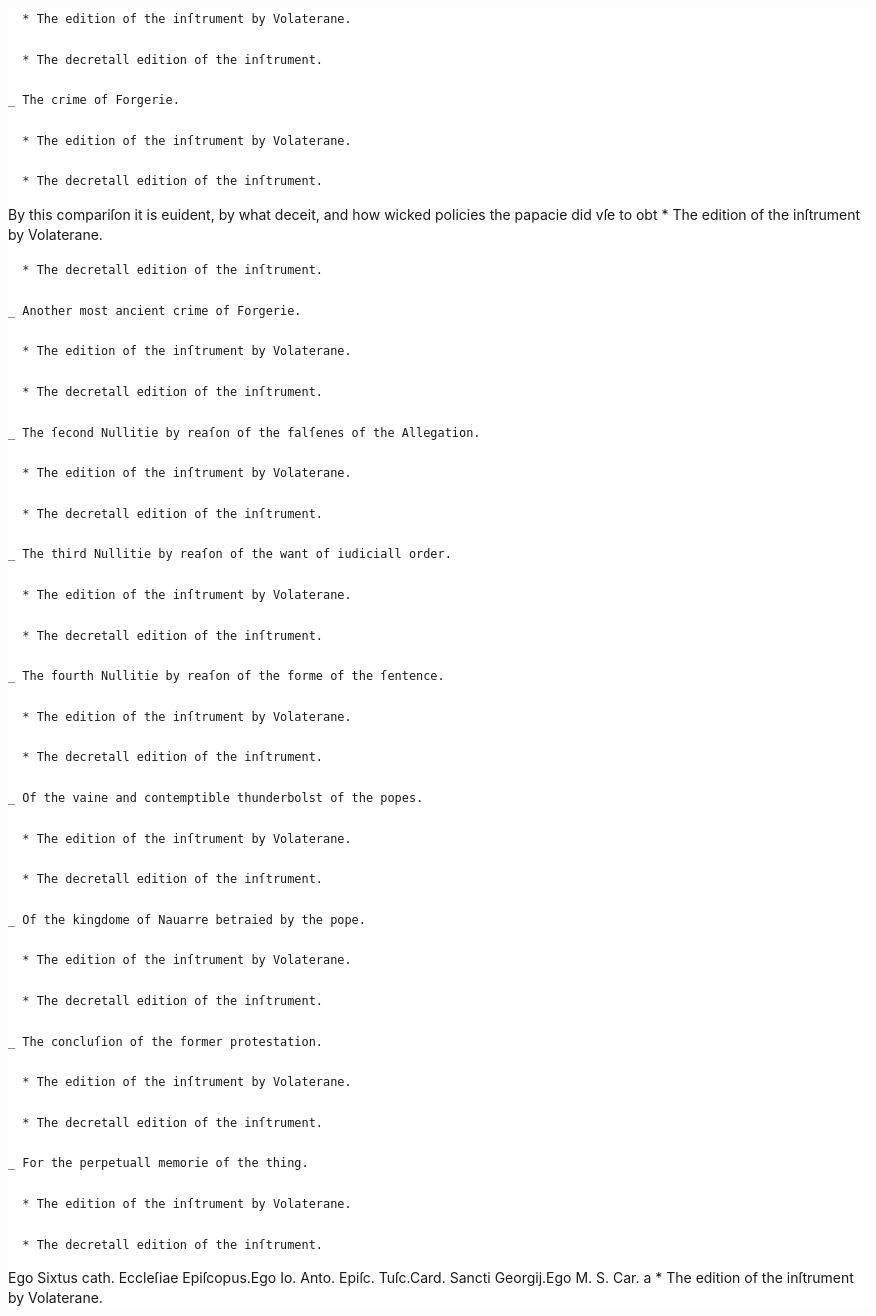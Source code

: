       * The edition of the inſtrument by Volaterane.

      * The decretall edition of the inſtrument.

    _ The crime of Forgerie.

      * The edition of the inſtrument by Volaterane.

      * The decretall edition of the inſtrument.
By this compariſon it is euident, by what deceit, and how wicked policies the papacie did vſe to obt
      * The edition of the inſtrument by Volaterane.

      * The decretall edition of the inſtrument.

    _ Another most ancient crime of Forgerie.

      * The edition of the inſtrument by Volaterane.

      * The decretall edition of the inſtrument.

    _ The ſecond Nullitie by reaſon of the falſenes of the Allegation.

      * The edition of the inſtrument by Volaterane.

      * The decretall edition of the inſtrument.

    _ The third Nullitie by reaſon of the want of iudiciall order.

      * The edition of the inſtrument by Volaterane.

      * The decretall edition of the inſtrument.

    _ The fourth Nullitie by reaſon of the forme of the ſentence.

      * The edition of the inſtrument by Volaterane.

      * The decretall edition of the inſtrument.

    _ Of the vaine and contemptible thunderbolst of the popes.

      * The edition of the inſtrument by Volaterane.

      * The decretall edition of the inſtrument.

    _ Of the kingdome of Nauarre betraied by the pope.

      * The edition of the inſtrument by Volaterane.

      * The decretall edition of the inſtrument.

    _ The concluſion of the former protestation.

      * The edition of the inſtrument by Volaterane.

      * The decretall edition of the inſtrument.

    _ For the perpetuall memorie of the thing.

      * The edition of the inſtrument by Volaterane.

      * The decretall edition of the inſtrument.
Ego Sixtus cath. Eccleſiae Epiſcopus.Ego Io. Anto. Epiſc. Tuſc.Card. Sancti Georgij.Ego M. S. Car. a
      * The edition of the inſtrument by Volaterane.
